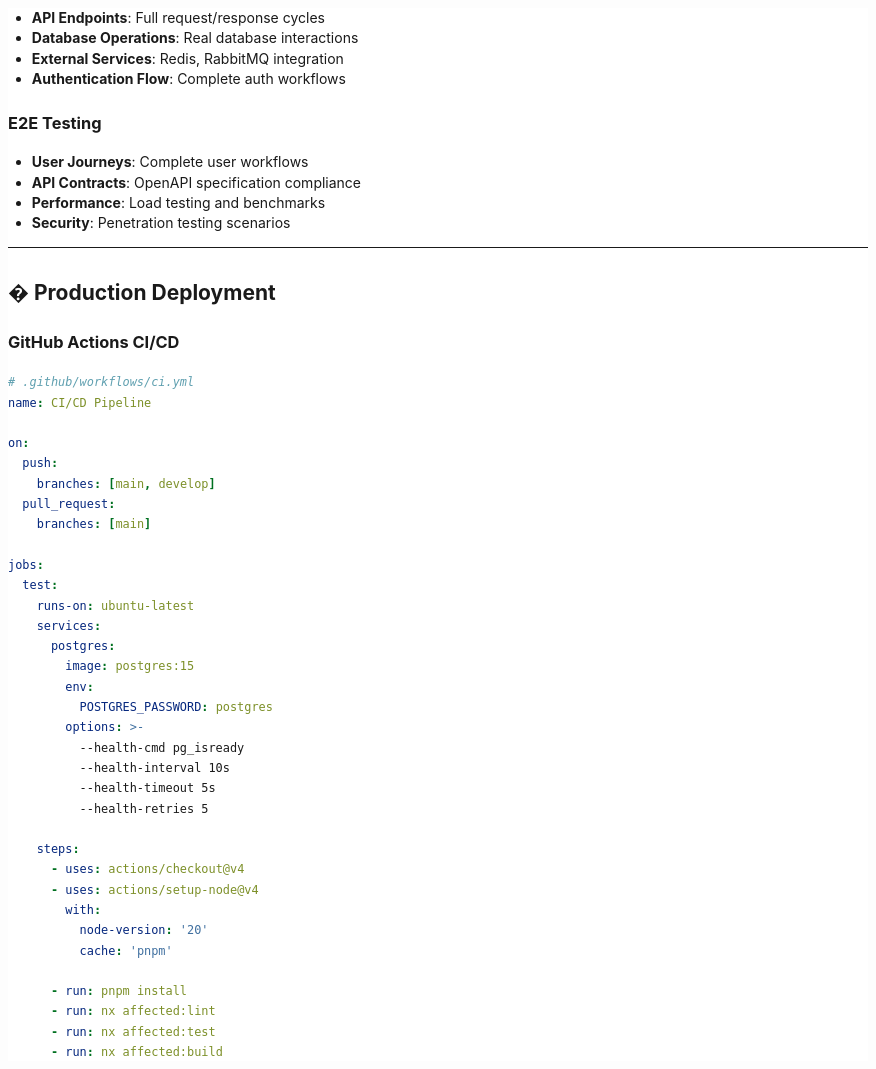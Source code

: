 - **API Endpoints**: Full request/response cycles
- **Database Operations**: Real database interactions
- **External Services**: Redis, RabbitMQ integration
- **Authentication Flow**: Complete auth workflows

### E2E Testing

- **User Journeys**: Complete user workflows
- **API Contracts**: OpenAPI specification compliance
- **Performance**: Load testing and benchmarks
- **Security**: Penetration testing scenarios

---

## � Production Deployment

### GitHub Actions CI/CD

```yaml
# .github/workflows/ci.yml
name: CI/CD Pipeline

on:
  push:
    branches: [main, develop]
  pull_request:
    branches: [main]

jobs:
  test:
    runs-on: ubuntu-latest
    services:
      postgres:
        image: postgres:15
        env:
          POSTGRES_PASSWORD: postgres
        options: >-
          --health-cmd pg_isready
          --health-interval 10s
          --health-timeout 5s
          --health-retries 5
    
    steps:
      - uses: actions/checkout@v4
      - uses: actions/setup-node@v4
        with:
          node-version: '20'
          cache: 'pnpm'
      
      - run: pnpm install
      - run: nx affected:lint
      - run: nx affected:test
      - run: nx affected:build
```
